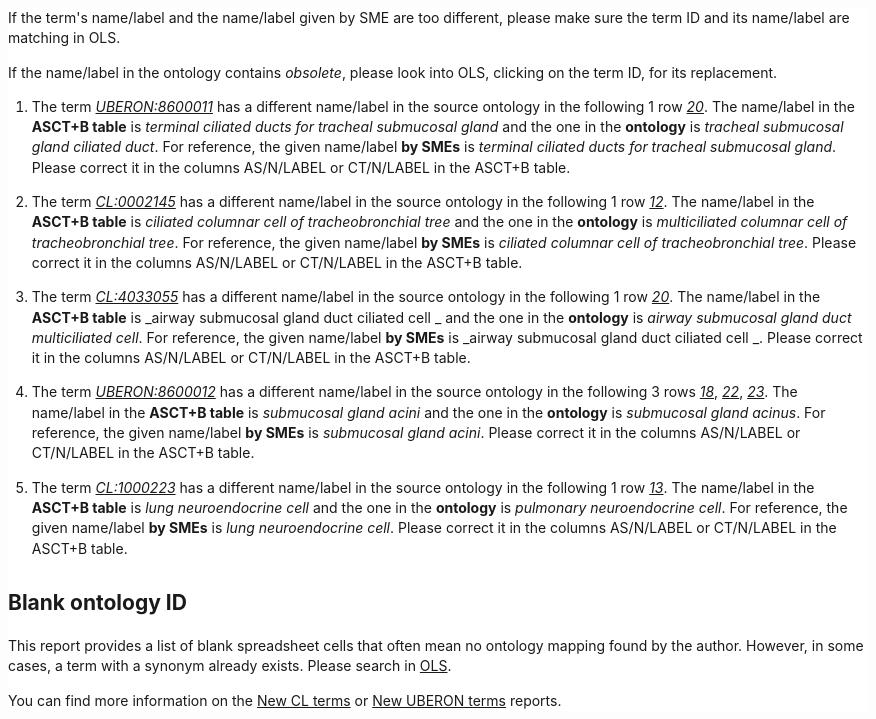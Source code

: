 If the term's name/label and the name/label given by SME are too different, please make sure the term ID and its name/label are matching in OLS.

If the name/label in the ontology contains *obsolete*, please look into OLS, clicking on the term ID, for its replacement.  
  
1. The term _[UBERON:8600011](http://purl.obolibrary.org/obo/UBERON_8600011)_ has a different name/label in the source ontology in the following 1 row _[20](https://docs.google.com/spreadsheets/d/1GhOK8hoAE56CxSscEvqLD8-jAa_3SMbTVNF9gt9oI5M/edit#gid=0&range=20:20)_. The name/label in the **ASCT+B table** is _terminal ciliated ducts for tracheal submucosal gland_ and the one in the **ontology** is _tracheal submucosal gland ciliated duct_. For reference, the given name/label **by SMEs** is _terminal ciliated ducts for tracheal submucosal gland_. Please correct it in the columns AS/N/LABEL or CT/N/LABEL in the ASCT+B table.

1. The term _[CL:0002145](http://purl.obolibrary.org/obo/CL_0002145)_ has a different name/label in the source ontology in the following 1 row _[12](https://docs.google.com/spreadsheets/d/1GhOK8hoAE56CxSscEvqLD8-jAa_3SMbTVNF9gt9oI5M/edit#gid=0&range=12:12)_. The name/label in the **ASCT+B table** is _ciliated columnar cell of tracheobronchial tree_ and the one in the **ontology** is _multiciliated columnar cell of tracheobronchial tree_. For reference, the given name/label **by SMEs** is _ciliated columnar cell of tracheobronchial tree_. Please correct it in the columns AS/N/LABEL or CT/N/LABEL in the ASCT+B table.

1. The term _[CL:4033055](http://purl.obolibrary.org/obo/CL_4033055)_ has a different name/label in the source ontology in the following 1 row _[20](https://docs.google.com/spreadsheets/d/1GhOK8hoAE56CxSscEvqLD8-jAa_3SMbTVNF9gt9oI5M/edit#gid=0&range=20:20)_. The name/label in the **ASCT+B table** is _airway submucosal gland duct ciliated cell _ and the one in the **ontology** is _airway submucosal gland duct multiciliated cell_. For reference, the given name/label **by SMEs** is _airway submucosal gland duct ciliated cell _. Please correct it in the columns AS/N/LABEL or CT/N/LABEL in the ASCT+B table.

1. The term _[UBERON:8600012](http://purl.obolibrary.org/obo/UBERON_8600012)_ has a different name/label in the source ontology in the following 3 rows _[18](https://docs.google.com/spreadsheets/d/1GhOK8hoAE56CxSscEvqLD8-jAa_3SMbTVNF9gt9oI5M/edit#gid=0&range=18:18)_, _[22](https://docs.google.com/spreadsheets/d/1GhOK8hoAE56CxSscEvqLD8-jAa_3SMbTVNF9gt9oI5M/edit#gid=0&range=22:22)_, _[23](https://docs.google.com/spreadsheets/d/1GhOK8hoAE56CxSscEvqLD8-jAa_3SMbTVNF9gt9oI5M/edit#gid=0&range=23:23)_. The name/label in the **ASCT+B table** is _submucosal gland acini_ and the one in the **ontology** is _submucosal gland acinus_. For reference, the given name/label **by SMEs** is _submucosal gland acini_. Please correct it in the columns AS/N/LABEL or CT/N/LABEL in the ASCT+B table.

1. The term _[CL:1000223](http://purl.obolibrary.org/obo/CL_1000223)_ has a different name/label in the source ontology in the following 1 row _[13](https://docs.google.com/spreadsheets/d/1GhOK8hoAE56CxSscEvqLD8-jAa_3SMbTVNF9gt9oI5M/edit#gid=0&range=13:13)_. The name/label in the **ASCT+B table** is _lung neuroendocrine cell_ and the one in the **ontology** is _pulmonary neuroendocrine cell_. For reference, the given name/label **by SMEs** is _lung neuroendocrine cell_. Please correct it in the columns AS/N/LABEL or CT/N/LABEL in the ASCT+B table.


## Blank ontology ID


This report provides a list of blank spreadsheet cells that often mean no ontology mapping found by the author. However, in some cases, a term with a synonym already exists. Please search in [OLS](https://www.ebi.ac.uk/ols4/index).

You can find more information on the [New CL terms](#new-cl-terms) or [New UBERON terms](#new-uberon-terms) reports.  
  